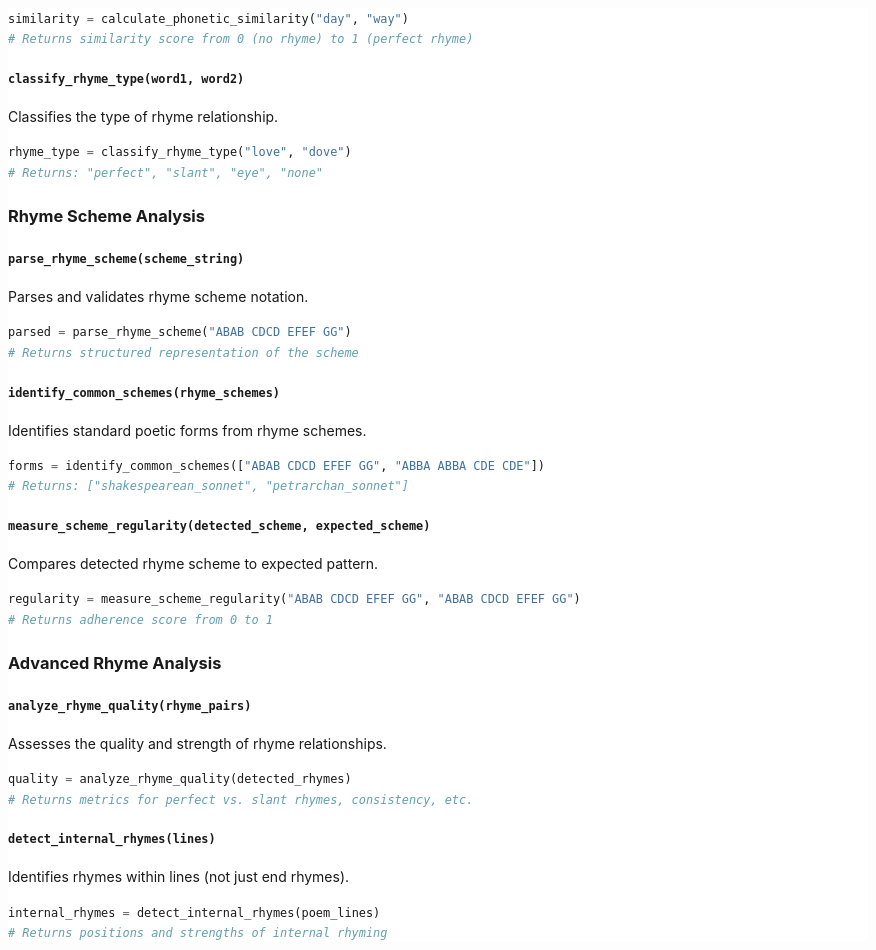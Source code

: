 ```python
similarity = calculate_phonetic_similarity("day", "way")
# Returns similarity score from 0 (no rhyme) to 1 (perfect rhyme)
```

#### `classify_rhyme_type(word1, word2)`
Classifies the type of rhyme relationship.

```python
rhyme_type = classify_rhyme_type("love", "dove")
# Returns: "perfect", "slant", "eye", "none"
```

### Rhyme Scheme Analysis

#### `parse_rhyme_scheme(scheme_string)`
Parses and validates rhyme scheme notation.

```python
parsed = parse_rhyme_scheme("ABAB CDCD EFEF GG")
# Returns structured representation of the scheme
```

#### `identify_common_schemes(rhyme_schemes)`
Identifies standard poetic forms from rhyme schemes.

```python
forms = identify_common_schemes(["ABAB CDCD EFEF GG", "ABBA ABBA CDE CDE"])
# Returns: ["shakespearean_sonnet", "petrarchan_sonnet"]
```

#### `measure_scheme_regularity(detected_scheme, expected_scheme)`
Compares detected rhyme scheme to expected pattern.

```python
regularity = measure_scheme_regularity("ABAB CDCD EFEF GG", "ABAB CDCD EFEF GG")
# Returns adherence score from 0 to 1
```

### Advanced Rhyme Analysis

#### `analyze_rhyme_quality(rhyme_pairs)`
Assesses the quality and strength of rhyme relationships.

```python
quality = analyze_rhyme_quality(detected_rhymes)
# Returns metrics for perfect vs. slant rhymes, consistency, etc.
```

#### `detect_internal_rhymes(lines)`
Identifies rhymes within lines (not just end rhymes).

```python
internal_rhymes = detect_internal_rhymes(poem_lines)
# Returns positions and strengths of internal rhyming
```
